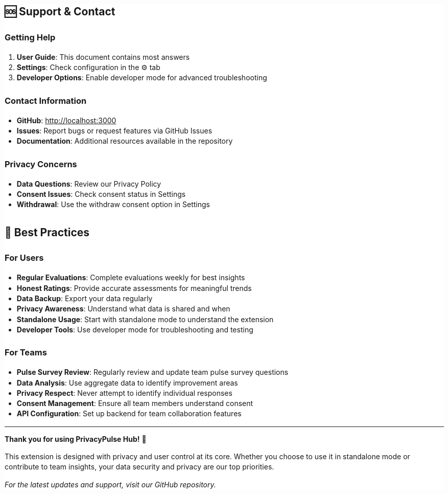 ## 🆘 **Support & Contact**

### **Getting Help**
1. **User Guide**: This document contains most answers
2. **Settings**: Check configuration in the ⚙️ tab
3. **Developer Options**: Enable developer mode for advanced troubleshooting

### **Contact Information**
- **GitHub**: [http://localhost:3000](http://localhost:3000)
- **Issues**: Report bugs or request features via GitHub Issues
- **Documentation**: Additional resources available in the repository

### **Privacy Concerns**
- **Data Questions**: Review our Privacy Policy
- **Consent Issues**: Check consent status in Settings
- **Withdrawal**: Use the withdraw consent option in Settings

## 🎯 **Best Practices**

### **For Users**
- **Regular Evaluations**: Complete evaluations weekly for best insights
- **Honest Ratings**: Provide accurate assessments for meaningful trends
- **Data Backup**: Export your data regularly
- **Privacy Awareness**: Understand what data is shared and when
- **Standalone Usage**: Start with standalone mode to understand the extension
- **Developer Tools**: Use developer mode for troubleshooting and testing

### **For Teams**
- **Pulse Survey Review**: Regularly review and update team pulse survey questions
- **Data Analysis**: Use aggregate data to identify improvement areas
- **Privacy Respect**: Never attempt to identify individual responses
- **Consent Management**: Ensure all team members understand consent
- **API Configuration**: Set up backend for team collaboration features

---

**Thank you for using PrivacyPulse Hub!** 🎉

This extension is designed with privacy and user control at its core. Whether you choose to use it in standalone mode or contribute to team insights, your data security and privacy are our top priorities.

*For the latest updates and support, visit our GitHub repository.*
